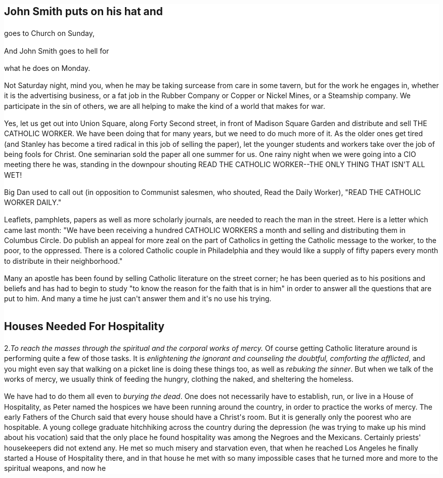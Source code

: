 John Smith puts on his hat and
------------------------------

goes to Church on Sunday,

And John Smith goes to hell for

what he does on Monday.

Not Saturday night, mind you, when he may be taking surcease from care
in some tavern, but for the work he engages in, whether it is the
advertising business, or a fat job in the Rubber Company or Copper or
Nickel Mines, or a Steamship company. We participate in the sin of
others, we are all helping to make the kind of a world that makes for
war.

Yes, let us get out into Union Square, along Forty Second street, in
front of Madison Square Garden and distribute and sell THE CATHOLIC
WORKER. We have been doing that for many years, but we need to do much
more of it. As the older ones get tired (and Stanley has become a tired
radical in this job of selling the paper), let the younger students and
workers take over the job of being fools for Christ. One seminarian sold
the paper all one summer for us. One rainy night when we were going into
a CIO meeting there he was, standing in the downpour shouting READ THE
CATHOLIC WORKER--THE ONLY THING THAT ISN'T ALL WET!

Big Dan used to call out (in opposition to Communist salesmen, who
shouted, Read the Daily Worker), "READ THE CATHOLIC WORKER DAILY."

Leaflets, pamphlets, papers as well as more scholarly journals, are
needed to reach the man in the street. Here is a letter which came last
month: "We have been receiving a hundred CATHOLIC WORKERS a month and
selling and distributing them in Columbus Circle. Do publish an appeal
for more zeal on the part of Catholics in getting the Catholic message
to the worker, to the poor, to the oppressed. There is a colored
Catholic couple in Philadelphia and they would like a supply of fifty
papers every month to distribute in their neighborhood."

Many an apostle has been found by selling Catholic literature on the
street corner; he has been queried as to his positions and beliefs and
has had to begin to study "to know the reason for the faith that is in
him" in order to answer all the questions that are put to him. And many
a time he just can't answer them and it's no use his trying.

Houses Needed For Hospitality
-----------------------------

2.*To reach the masses through the spiritual and the corporal works of
mercy.* Of course getting Catholic literature around is performing quite
a few of those tasks. It is *enlightening the ignorant and counseling
the doubtful, comforting the afflicted*, and you might even say that
walking on a picket line is doing these things too, as well as *rebuking
the sinner*. But when we talk of the works of mercy, we usually think of
feeding the hungry, clothing the naked, and sheltering the homeless.

We have had to do them all even to *burying the dead*. One does not
necessarily have to establish, run, or live in a House of Hospitality,
as Peter named the hospices we have been running around the country, in
order to practice the works of mercy. The early Fathers of the Church
said that every house should have a Christ's room. But it is generally
only the poorest who are hospitable. A young college graduate
hitchhiking across the country during the depression (he was trying to
make up his mind about his vocation) said that the only place he found
hospitality was among the Negroes and the Mexicans. Certainly priests'
housekeepers did not extend any. He met so much misery and starvation
even, that when he reached Los Angeles he finally started a House of
Hospitality there, and in that house he met with so many impossible
cases that he turned more and more to the spiritual weapons, and now he